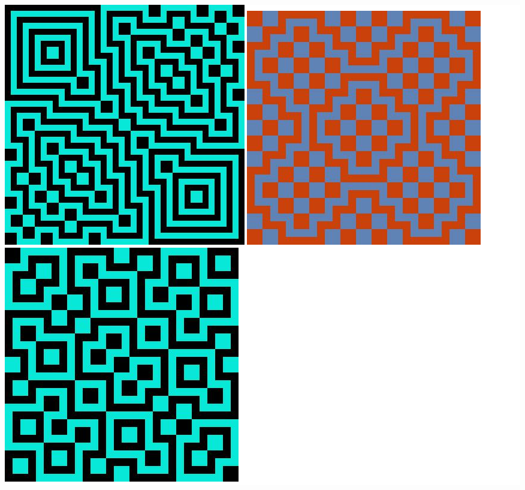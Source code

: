 ![](images/f103f1f67446c4ba228087982c337ac067a1fb9f.png) ![](images/18c1d0687478433c1ea52130c7eca5affe77b7e1.png) ![](images/f3d69f6fb17d8e5557117697c3693028d2e97f08.png) 